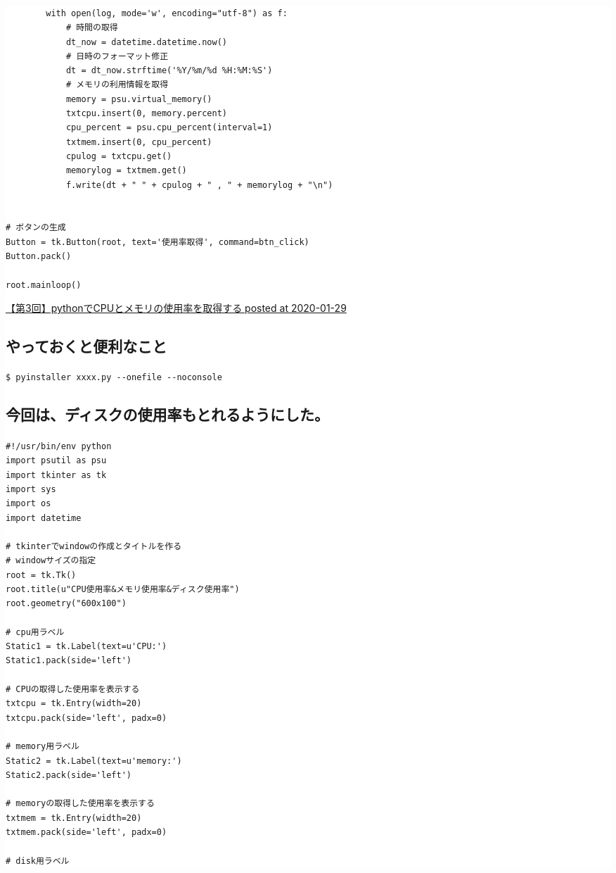 ```
        with open(log, mode='w', encoding="utf-8") as f:
            # 時間の取得
            dt_now = datetime.datetime.now()
            # 日時のフォーマット修正
            dt = dt_now.strftime('%Y/%m/%d %H:%M:%S')
            # メモリの利用情報を取得
            memory = psu.virtual_memory()
            txtcpu.insert(0, memory.percent)
            cpu_percent = psu.cpu_percent(interval=1)
            txtmem.insert(0, cpu_percent)
            cpulog = txtcpu.get()
            memorylog = txtmem.get()
            f.write(dt + " " + cpulog + " , " + memorylog + "\n")


# ボタンの生成
Button = tk.Button(root, text='使用率取得', command=btn_click)
Button.pack()

root.mainloop()
```


[【第3回】pythonでCPUとメモリの使用率を取得する posted at 2020-01-29](https://qiita.com/hokke_mirin/items/ddf8e3c0c9ffa69cabbf)  

## やっておくと便利なこと  
```
$ pyinstaller xxxx.py --onefile --noconsole
```

## 今回は、ディスクの使用率もとれるようにした。  
```
#!/usr/bin/env python
import psutil as psu
import tkinter as tk
import sys
import os
import datetime

# tkinterでwindowの作成とタイトルを作る
# windowサイズの指定
root = tk.Tk()
root.title(u"CPU使用率&メモリ使用率&ディスク使用率")
root.geometry("600x100")

# cpu用ラベル
Static1 = tk.Label(text=u'CPU:')
Static1.pack(side='left')

# CPUの取得した使用率を表示する
txtcpu = tk.Entry(width=20)
txtcpu.pack(side='left', padx=0)

# memory用ラベル
Static2 = tk.Label(text=u'memory:')
Static2.pack(side='left')

# memoryの取得した使用率を表示する
txtmem = tk.Entry(width=20)
txtmem.pack(side='left', padx=0)

# disk用ラベル
```